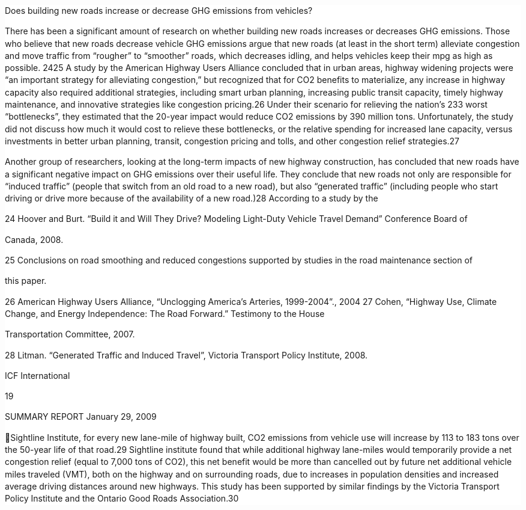 Does building new roads increase or decrease GHG emissions from vehicles?

There has been a significant amount of research on whether building new roads increases or
decreases GHG emissions. Those who believe that new roads decrease vehicle GHG emissions
argue that new roads (at least in the short term) alleviate congestion and move traffic from
“rougher” to “smoother” roads, which decreases idling, and helps vehicles keep their mpg as high
as possible. 2425 A study by the American Highway Users Alliance concluded that in urban areas,
highway widening projects were “an important strategy for alleviating congestion,” but
recognized that for CO2 benefits to materialize, any increase in highway capacity also required
additional strategies, including smart urban planning, increasing public transit capacity, timely
highway maintenance, and innovative strategies like congestion pricing.26  Under their scenario
for relieving the nation’s 233 worst “bottlenecks”, they estimated that the 20-year impact would
reduce CO2 emissions by 390 million tons. Unfortunately, the study did not discuss how much it
would cost to relieve these bottlenecks, or the relative spending for increased lane capacity,
versus investments in better urban planning, transit, congestion pricing and tolls, and other
congestion relief strategies.27

Another group of researchers, looking at the long-term impacts of new highway construction, has
concluded that new roads have a significant negative impact on GHG emissions over their useful
life. They conclude that new roads not only are responsible for “induced traffic” (people that
switch from an old road to a new road), but also “generated traffic” (including people who start
driving or drive more because of the availability of a new road.)28 According to a study by the

24 Hoover and Burt. “Build it and Will They Drive? Modeling Light-Duty Vehicle Travel Demand” Conference Board of

Canada, 2008.

25 Conclusions on road smoothing and reduced congestions supported by studies in the road maintenance section of

this paper.

26 American Highway Users Alliance, “Unclogging America’s Arteries, 1999-2004”., 2004
27 Cohen, “Highway Use, Climate Change, and Energy Independence: The Road Forward.” Testimony to the House

Transportation Committee, 2007.

28 Litman. “Generated Traffic and Induced Travel”, Victoria Transport Policy Institute, 2008.

ICF International

19

SUMMARY REPORT
January 29, 2009

Sightline Institute, for every new lane-mile of highway built, CO2 emissions from vehicle use will
increase by 113 to 183 tons over the 50-year life of that road.29 Sightline institute found that while
additional highway lane-miles would temporarily provide a net congestion relief (equal to 7,000
tons of CO2), this net benefit would be more than cancelled out by future net additional vehicle
miles traveled (VMT), both on the highway and on surrounding roads, due to increases in
population densities and increased average driving distances around new highways. This study
has been supported by similar findings by the Victoria Transport Policy Institute and the Ontario
Good Roads Association.30
